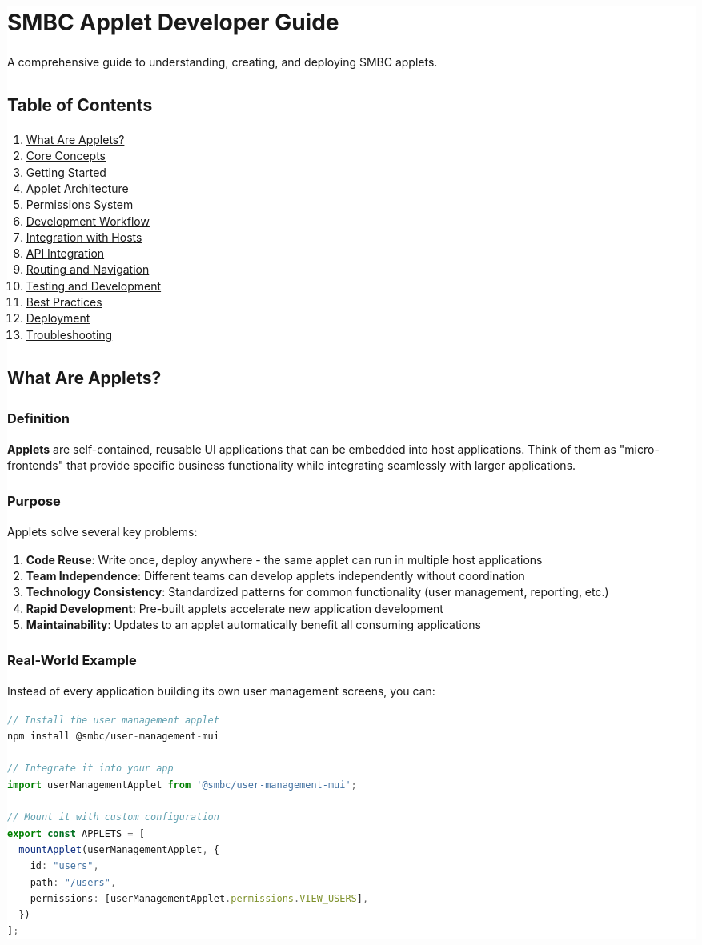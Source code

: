# SMBC Applet Developer Guide

A comprehensive guide to understanding, creating, and deploying SMBC applets.

## Table of Contents

1. [What Are Applets?](#what-are-applets)
2. [Core Concepts](#core-concepts)
3. [Getting Started](#getting-started)
4. [Applet Architecture](#applet-architecture)
5. [Permissions System](#permissions-system)
6. [Development Workflow](#development-workflow)
7. [Integration with Hosts](#integration-with-hosts)
8. [API Integration](#api-integration)
9. [Routing and Navigation](#routing-and-navigation)
10. [Testing and Development](#testing-and-development)
11. [Best Practices](#best-practices)
12. [Deployment](#deployment)
13. [Troubleshooting](#troubleshooting)

## What Are Applets?

### Definition

**Applets** are self-contained, reusable UI applications that can be embedded into host applications. Think of them as "micro-frontends" that provide specific business functionality while integrating seamlessly with larger applications.

### Purpose

Applets solve several key problems:

1. **Code Reuse**: Write once, deploy anywhere - the same applet can run in multiple host applications
2. **Team Independence**: Different teams can develop applets independently without coordination
3. **Technology Consistency**: Standardized patterns for common functionality (user management, reporting, etc.)
4. **Rapid Development**: Pre-built applets accelerate new application development
5. **Maintainability**: Updates to an applet automatically benefit all consuming applications

### Real-World Example

Instead of every application building its own user management screens, you can:

```typescript
// Install the user management applet
npm install @smbc/user-management-mui

// Integrate it into your app
import userManagementApplet from '@smbc/user-management-mui';

// Mount it with custom configuration
export const APPLETS = [
  mountApplet(userManagementApplet, {
    id: "users",
    path: "/users",
    permissions: [userManagementApplet.permissions.VIEW_USERS],
  })
];
```
